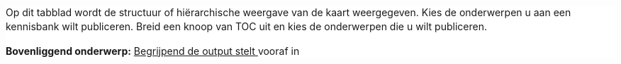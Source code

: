 Op dit tabblad wordt de structuur of hiërarchische weergave van de kaart weergegeven. Kies de onderwerpen u aan een kennisbank wilt publiceren. Breid een knoop van TOC uit en kies de onderwerpen die u wilt publiceren.

**Bovenliggend onderwerp:** [ Begrijpend de output stelt ](generate-output-understand-presets.md) vooraf in
